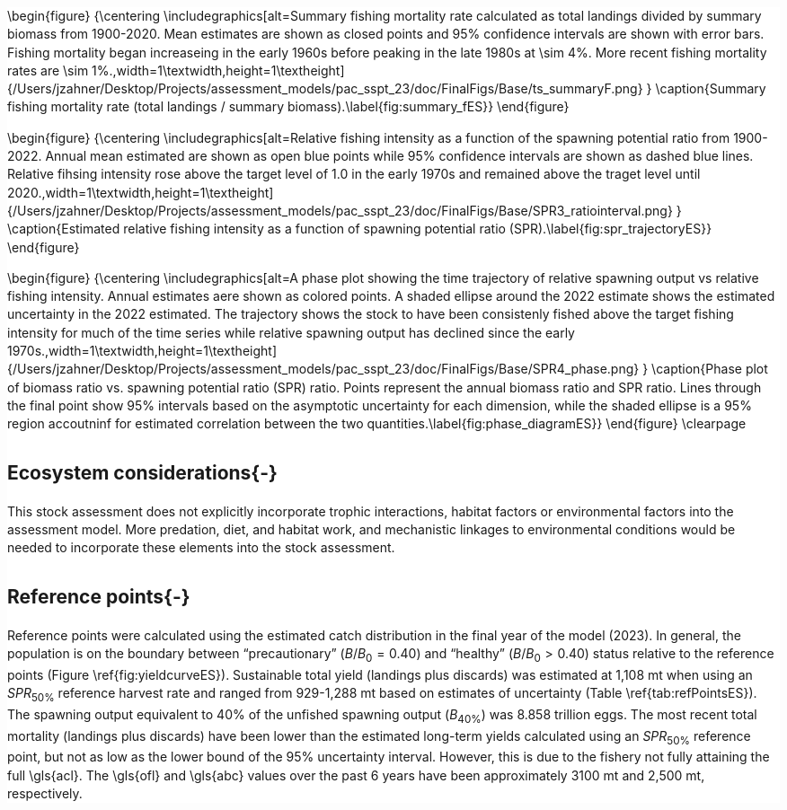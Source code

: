 
\begin{figure}
{\centering
\includegraphics[alt=Summary fishing mortality rate calculated as total landings divided by summary biomass from 1900-2020. Mean estimates are shown as closed points and 95\% confidence intervals are shown with error bars. Fishing mortality began increaseing in the early 1960s before peaking in the late 1980s at \sim 4\%. More recent fishing mortality rates are \sim 1\%.,width=1\textwidth,height=1\textheight]{/Users/jzahner/Desktop/Projects/assessment_models/pac_sspt_23/doc/FinalFigs/Base/ts_summaryF.png}
}
\caption{Summary fishing mortality rate (total landings / summary biomass).\label{fig:summary_fES}}
\end{figure}


\begin{figure}
{\centering
\includegraphics[alt=Relative fishing intensity as a function of the spawning potential ratio from 1900-2022. Annual mean estimated are shown as open blue points while 95\% confidence intervals are shown as dashed blue lines. Relative fihsing intensity rose above the target level of 1.0 in the early 1970s and remained above the traget level until 2020.,width=1\textwidth,height=1\textheight]{/Users/jzahner/Desktop/Projects/assessment_models/pac_sspt_23/doc/FinalFigs/Base/SPR3_ratiointerval.png}
}
\caption{Estimated relative fishing intensity as a function of spawning potential ratio (SPR).\label{fig:spr_trajectoryES}}
\end{figure}


\begin{figure}
{\centering
\includegraphics[alt=A phase plot showing the time trajectory of relative spawning output vs relative fishing intensity. Annual estimates aere shown as colored points. A shaded ellipse around the 2022 estimate shows the estimated uncertainty in the 2022 estimated. The trajectory shows the stock to have been consistenly fished above the target fishing intensity for much of the time series while relative spawning output has declined since the early 1970s.,width=1\textwidth,height=1\textheight]{/Users/jzahner/Desktop/Projects/assessment_models/pac_sspt_23/doc/FinalFigs/Base/SPR4_phase.png}
}
\caption{Phase plot of biomass ratio vs. spawning potential ratio (SPR) ratio. Points represent the annual biomass ratio and SPR ratio. Lines through the final point show 95\% intervals based on the asymptotic uncertainty for each dimension, while the shaded ellipse is a 95\% region accoutninf for estimated correlation between the two quantities.\label{fig:phase_diagramES}}
\end{figure}
\clearpage

## Ecosystem considerations{-}
This stock assessment does not explicitly incorporate trophic interactions, habitat factors or environmental factors into the assessment model. More predation, diet, and habitat work, and mechanistic linkages to environmental conditions would be needed to incorporate these elements into the stock assessment.

## Reference points{-}
Reference points were calculated using the estimated catch distribution in the final year of the model (2023). In general, the population is on the boundary between “precautionary” ($B/B_0 = 0.40$) and “healthy” ($B/B_0 > 0.40$) status relative to the reference points (Figure \ref{fig:yieldcurveES}). Sustainable total yield (landings plus discards) was estimated at 1,108 mt when using an $SPR_{50\%}$ reference harvest rate and ranged from 929-1,288 mt based on estimates of uncertainty (Table \ref{tab:refPointsES}). The spawning output equivalent to 40% of the unfished spawning output ($B_{40\%}$) was 8.858 trillion eggs.  The most recent total mortality (landings plus discards) have been lower than the estimated long-term yields calculated using an $SPR_{50\%}$ reference point, but not as low as the lower bound of the 95% uncertainty interval. However, this is due to the fishery not fully attaining the full \gls{acl}. The \gls{ofl} and \gls{abc} values over the past 6 years have been approximately 3100 mt and 2,500 mt, respectively.
